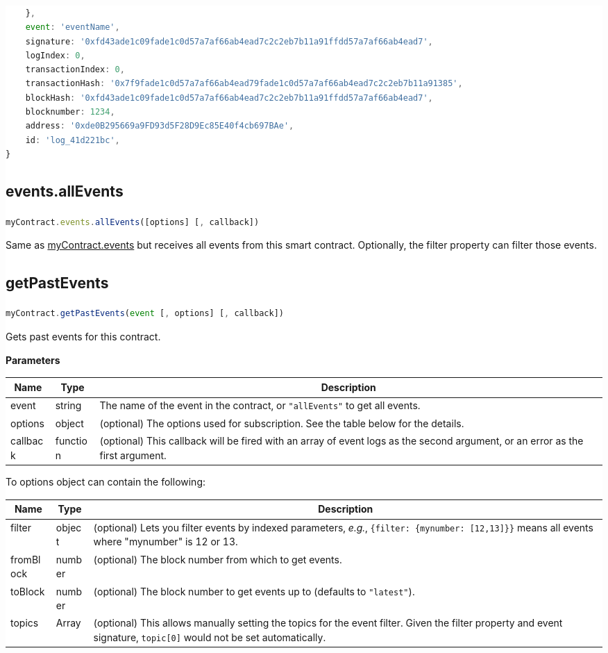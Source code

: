 ```javascript
    },
    event: 'eventName',
    signature: '0xfd43ade1c09fade1c0d57a7af66ab4ead7c2c2eb7b11a91ffdd57a7af66ab4ead7',
    logIndex: 0,
    transactionIndex: 0,
    transactionHash: '0x7f9fade1c0d57a7af66ab4ead79fade1c0d57a7af66ab4ead7c2c2eb7b11a91385',
    blockHash: '0xfd43ade1c09fade1c0d57a7af66ab4ead7c2c2eb7b11a91ffdd57a7af66ab4ead7',
    blocknumber: 1234,
    address: '0xde0B295669a9FD93d5F28D9Ec85E40f4cb697BAe',
    id: 'log_41d221bc',
}
```

## events.allEvents <a href="#events-allevents" id="events-allevents"></a>

```javascript
myContract.events.allEvents([options] [, callback])
```

Same as [myContract.events](#mycontract-events) but receives all events from this smart contract. Optionally, the filter property can filter those events.

## getPastEvents <a href="#getpastevents" id="getpastevents"></a>

```javascript
myContract.getPastEvents(event [, options] [, callback])
```

Gets past events for this contract.

**Parameters**

| Name     | Type     | Description                                                                                                                                                      |
| -------- | -------- | ---------------------------------------------------------------------------------------------------------------------------------------------------------------- |
| event    | string   | The name of the event in the contract, or `"allEvents"` to get all events.                                                                       |
| options  | object   | (optional) The options used for subscription. See the table below for the details.                            |
| callback | function | (optional) This callback will be fired with an array of event logs as the second argument, or an error as the first argument. |

To options object can contain the following:

| Name      | Type   | Description                                                                                                                                                                                                           |
| --------- | ------ | --------------------------------------------------------------------------------------------------------------------------------------------------------------------------------------------------------------------- |
| filter    | object | (optional) Lets you filter events by indexed parameters, _e.g._, `{filter: {mynumber: [12,13]}}` means all events where "mynumber" is 12 or 13.    |
| fromBlock | number | (optional) The block number from which to get events.                                                                                                                              |
| toBlock   | number | (optional) The block number to get events up to (defaults to `"latest"`).                                                                                       |
| topics    | Array  | (optional) This allows manually setting the topics for the event filter. Given the filter property and event signature, `topic[0]` would not be set automatically. |
